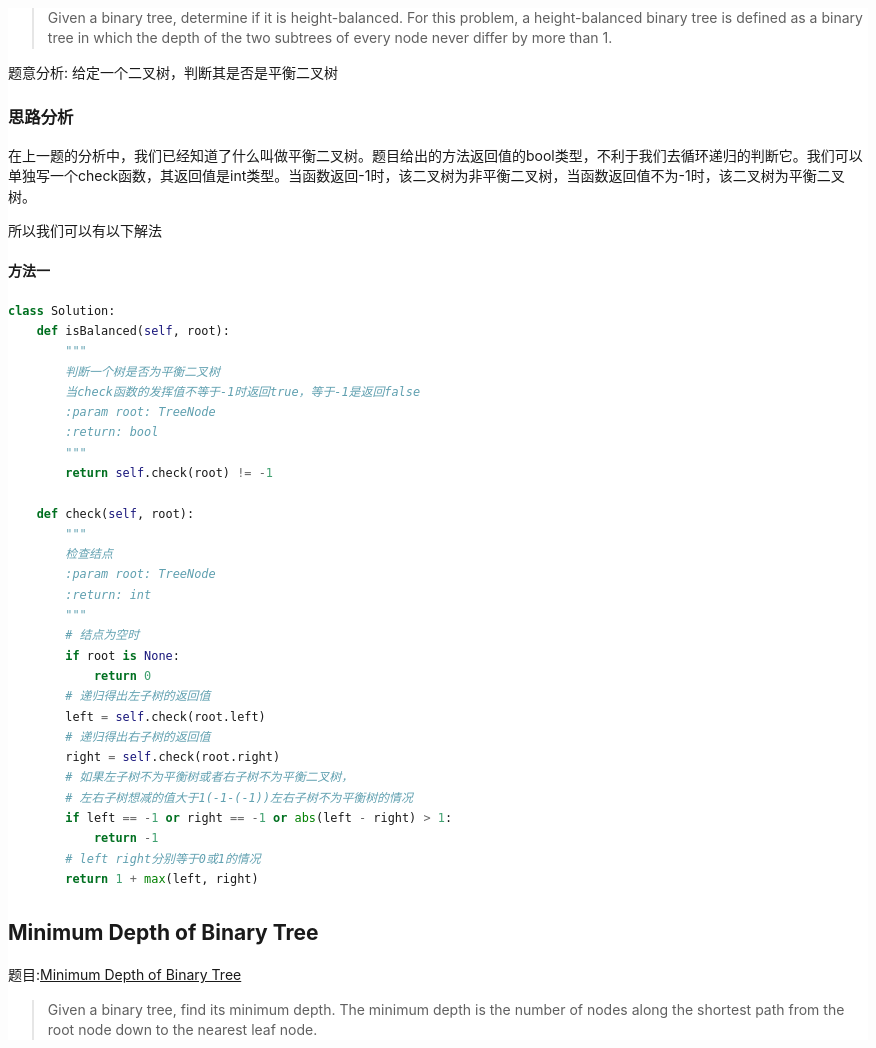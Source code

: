 >Given a binary tree, determine if it is height-balanced.
>For this problem, a height-balanced binary tree is defined as a binary tree in which the depth of the two subtrees of every node never differ by more than 1.


题意分析:
给定一个二叉树，判断其是否是平衡二叉树

###  思路分析
在上一题的分析中，我们已经知道了什么叫做平衡二叉树。题目给出的方法返回值的bool类型，不利于我们去循环递归的判断它。我们可以单独写一个check函数，其返回值是int类型。当函数返回-1时，该二叉树为非平衡二叉树，当函数返回值不为-1时，该二叉树为平衡二叉树。

所以我们可以有以下解法
#### 方法一
```python
class Solution:
    def isBalanced(self, root):
        """
        判断一个树是否为平衡二叉树
        当check函数的发挥值不等于-1时返回true，等于-1是返回false
        :param root: TreeNode
        :return: bool
        """
        return self.check(root) != -1

    def check(self, root):
        """
        检查结点
        :param root: TreeNode
        :return: int
        """
        # 结点为空时
        if root is None:
            return 0
        # 递归得出左子树的返回值
        left = self.check(root.left)
        # 递归得出右子树的返回值
        right = self.check(root.right)
        # 如果左子树不为平衡树或者右子树不为平衡二叉树，
        # 左右子树想减的值大于1(-1-(-1))左右子树不为平衡树的情况
        if left == -1 or right == -1 or abs(left - right) > 1:
            return -1
        # left right分别等于0或1的情况
        return 1 + max(left, right)
```


## Minimum Depth of Binary Tree
题目:[Minimum Depth of Binary Tree](https://leetcode.com/problems/minimum-depth-of-binary-tree/description/)

>Given a binary tree, find its minimum depth.
>The minimum depth is the number of nodes along the shortest path from the root node down to the nearest leaf node.
